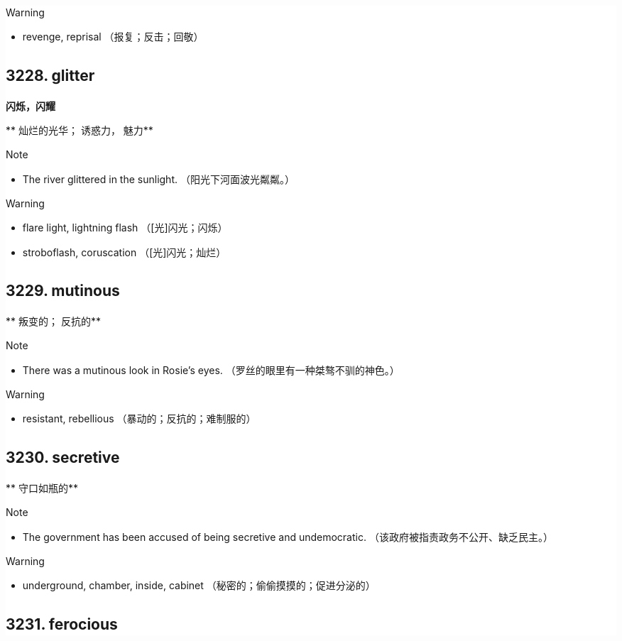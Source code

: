 > [!WARNING]
>
> - revenge, reprisal （报复；反击；回敬）
>

## 3228. glitter

**闪烁，闪耀**

** 灿烂的光华； 诱惑力， 魅力**

> [!NOTE]
>
> - The river glittered in the sunlight. （阳光下河面波光粼粼。）
>

> [!WARNING]
>
> - flare light, lightning flash （[光]闪光；闪烁）
>
> - stroboflash, coruscation （[光]闪光；灿烂）
>

## 3229. mutinous

** 叛变的； 反抗的**

> [!NOTE]
>
> - There was a mutinous look in Rosie’s eyes. （罗丝的眼里有一种桀骜不驯的神色。）
>

> [!WARNING]
>
> - resistant, rebellious （暴动的；反抗的；难制服的）
>

## 3230. secretive

** 守口如瓶的**

> [!NOTE]
>
> - The government has been accused of being secretive and undemocratic. （该政府被指责政务不公开、缺乏民主。）
>

> [!WARNING]
>
> - underground, chamber, inside, cabinet （秘密的；偷偷摸摸的；促进分泌的）
>

## 3231. ferocious

